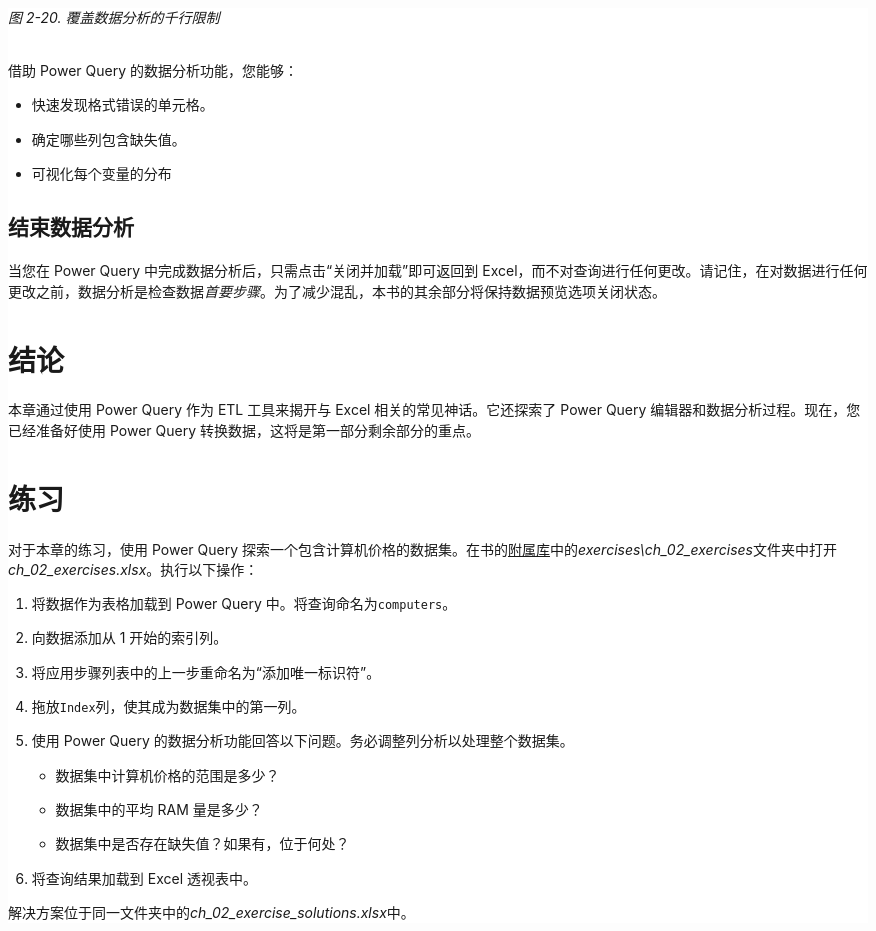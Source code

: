 ###### 图 2-20\. 覆盖数据分析的千行限制

借助 Power Query 的数据分析功能，您能够：

+   快速发现格式错误的单元格。

+   确定哪些列包含缺失值。

+   可视化每个变量的分布

## 结束数据分析

当您在 Power Query 中完成数据分析后，只需点击“关闭并加载”即可返回到 Excel，而不对查询进行任何更改。请记住，在对数据进行任何更改之前，数据分析是检查数据*首要步骤*。为了减少混乱，本书的其余部分将保持数据预览选项关闭状态。

# 结论

本章通过使用 Power Query 作为 ETL 工具来揭开与 Excel 相关的常见神话。它还探索了 Power Query 编辑器和数据分析过程。现在，您已经准备好使用 Power Query 转换数据，这将是第一部分剩余部分的重点。

# 练习

对于本章的练习，使用 Power Query 探索一个包含计算机价格的数据集。在书的[附属库](https://oreil.ly/modern-analytics-excel-exercises)中的*exercises\ch_02_exercises*文件夹中打开*ch_02_exercises.xlsx*。执行以下操作：

1.  将数据作为表格加载到 Power Query 中。将查询命名为`computers`。

1.  向数据添加从 1 开始的索引列。

1.  将应用步骤列表中的上一步重命名为“添加唯一标识符”。

1.  拖放`Index`列，使其成为数据集中的第一列。

1.  使用 Power Query 的数据分析功能回答以下问题。务必调整列分析以处理整个数据集。

    +   数据集中计算机价格的范围是多少？

    +   数据集中的平均 RAM 量是多少？

    +   数据集中是否存在缺失值？如果有，位于何处？

1.  将查询结果加载到 Excel 透视表中。

解决方案位于同一文件夹中的*ch_02_exercise_solutions.xlsx*中。
